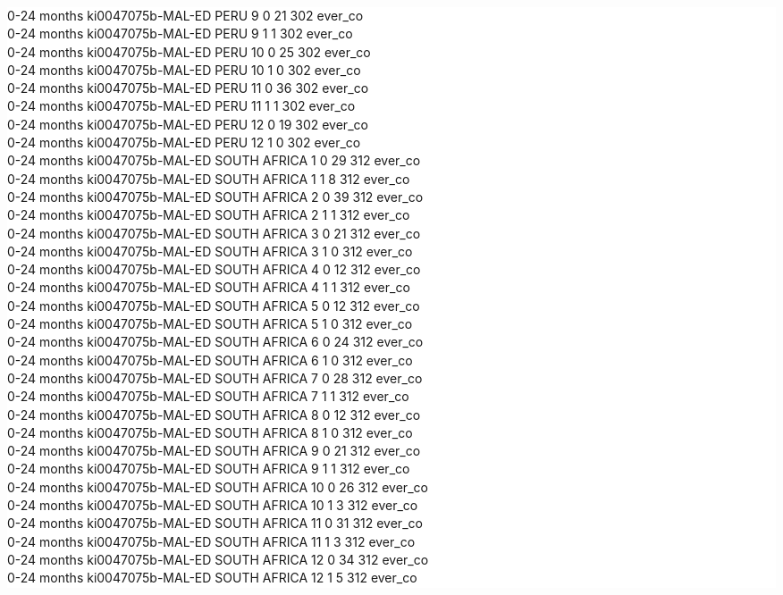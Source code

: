 0-24 months   ki0047075b-MAL-ED          PERU                           9              0       21     302  ever_co          
0-24 months   ki0047075b-MAL-ED          PERU                           9              1        1     302  ever_co          
0-24 months   ki0047075b-MAL-ED          PERU                           10             0       25     302  ever_co          
0-24 months   ki0047075b-MAL-ED          PERU                           10             1        0     302  ever_co          
0-24 months   ki0047075b-MAL-ED          PERU                           11             0       36     302  ever_co          
0-24 months   ki0047075b-MAL-ED          PERU                           11             1        1     302  ever_co          
0-24 months   ki0047075b-MAL-ED          PERU                           12             0       19     302  ever_co          
0-24 months   ki0047075b-MAL-ED          PERU                           12             1        0     302  ever_co          
0-24 months   ki0047075b-MAL-ED          SOUTH AFRICA                   1              0       29     312  ever_co          
0-24 months   ki0047075b-MAL-ED          SOUTH AFRICA                   1              1        8     312  ever_co          
0-24 months   ki0047075b-MAL-ED          SOUTH AFRICA                   2              0       39     312  ever_co          
0-24 months   ki0047075b-MAL-ED          SOUTH AFRICA                   2              1        1     312  ever_co          
0-24 months   ki0047075b-MAL-ED          SOUTH AFRICA                   3              0       21     312  ever_co          
0-24 months   ki0047075b-MAL-ED          SOUTH AFRICA                   3              1        0     312  ever_co          
0-24 months   ki0047075b-MAL-ED          SOUTH AFRICA                   4              0       12     312  ever_co          
0-24 months   ki0047075b-MAL-ED          SOUTH AFRICA                   4              1        1     312  ever_co          
0-24 months   ki0047075b-MAL-ED          SOUTH AFRICA                   5              0       12     312  ever_co          
0-24 months   ki0047075b-MAL-ED          SOUTH AFRICA                   5              1        0     312  ever_co          
0-24 months   ki0047075b-MAL-ED          SOUTH AFRICA                   6              0       24     312  ever_co          
0-24 months   ki0047075b-MAL-ED          SOUTH AFRICA                   6              1        0     312  ever_co          
0-24 months   ki0047075b-MAL-ED          SOUTH AFRICA                   7              0       28     312  ever_co          
0-24 months   ki0047075b-MAL-ED          SOUTH AFRICA                   7              1        1     312  ever_co          
0-24 months   ki0047075b-MAL-ED          SOUTH AFRICA                   8              0       12     312  ever_co          
0-24 months   ki0047075b-MAL-ED          SOUTH AFRICA                   8              1        0     312  ever_co          
0-24 months   ki0047075b-MAL-ED          SOUTH AFRICA                   9              0       21     312  ever_co          
0-24 months   ki0047075b-MAL-ED          SOUTH AFRICA                   9              1        1     312  ever_co          
0-24 months   ki0047075b-MAL-ED          SOUTH AFRICA                   10             0       26     312  ever_co          
0-24 months   ki0047075b-MAL-ED          SOUTH AFRICA                   10             1        3     312  ever_co          
0-24 months   ki0047075b-MAL-ED          SOUTH AFRICA                   11             0       31     312  ever_co          
0-24 months   ki0047075b-MAL-ED          SOUTH AFRICA                   11             1        3     312  ever_co          
0-24 months   ki0047075b-MAL-ED          SOUTH AFRICA                   12             0       34     312  ever_co          
0-24 months   ki0047075b-MAL-ED          SOUTH AFRICA                   12             1        5     312  ever_co          